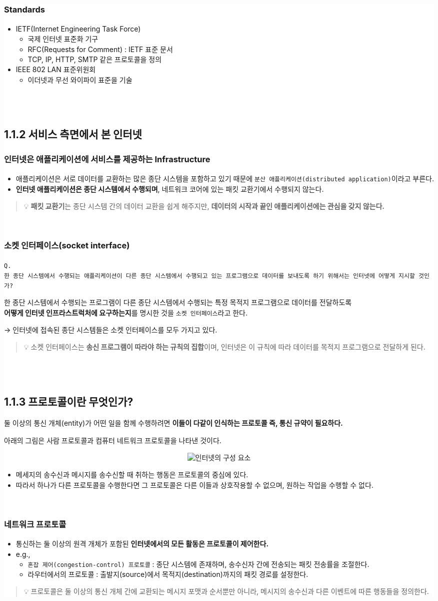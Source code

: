 ### Standards

- IETF(Internet Engineering Task Force)
    - 국제 인터넷 표준화 기구
    - RFC(Requests for Comment) : IETF 표준 문서
    - TCP, IP, HTTP, SMTP 같은 프로토콜을 정의
- IEEE 802 LAN 표준위원회
    - 이더넷과 무선 와이파이 표준을 기술

<br/><br/>

## 1.1.2 서비스 측면에서 본 인터넷

### 인터넷은 애플리케이션에 서비스를 제공하는 Infrastructure

- 애플리케이션은 서로 데이터를 교환하는 많은 종단 시스템을 포함하고 있기 때문에 `분산 애플리케이션(distributed application)`이라고 부른다.
- **인터넷 애플리케이션은 종단 시스템에서 수행되며**, 네트워크 코어에 있는 패킷 교환기에서 수행되지 않는다.

> 💡 **패킷 교환기**는 종단 시스템 간의 데이터 교환을 쉽게 해주지만, **데이터의 시작과 끝인 애플리케이션에는 관심을 갖지 않는다.**

<br/>

### 소켓 인터페이스(socket interface)

```
Q.
한 종단 시스템에서 수행되는 애플리케이션이 다른 종단 시스템에서 수행되고 있는 프로그램으로 데이터를 보내도록 하기 위해서는 인터넷에 어떻게 지시할 것인가?
```

한 종단 시스템에서 수행되는 프로그램이 다른 종단 시스템에서 수행되는 특정 목적지 프로그램으로 데이터를 전달하도록  
**어떻게 인터넷 인프라스트럭처에 요구하는지**를 명시한 것을 `소켓 인터페이스`라고 한다.

→ 인터넷에 접속된 종단 시스템들은 소켓 인터페이스를 모두 가지고 있다.

> 💡 소켓 인터페이스는 **송신 프로그램이 따라야 하는 규칙의 집합**이며, 인터넷은 이 규칙에 따라 데이터를 목적지 프로그램으로 전달하게 된다.

<br/><br/>

## 1.1.3 프로토콜이란 무엇인가?

둘 이상의 통신 개체(entity)가 어떤 일을 함께 수행하려면 **이들이 다같이 인식하는 프로토콜 즉, 통신 규약이 필요하다.**

아래의 그림은 사람 프로토콜과 컴퓨터 네트워크 프로토콜을 나타낸 것이다.

<p align="center"><img width="550" alt="인터넷의 구성 요소" src="https://user-images.githubusercontent.com/86337233/210089593-aff053d6-b57c-45c4-ad06-f209a11a0e3a.png">

- 메세지의 송수신과 메시지를 송수신할 때 취하는 행동은 프로토콜의 중심에 있다.
- 따라서 하나가 다른 프로토콜을 수행한다면 그 프로토콜은 다른 이들과 상호작용할 수 없으며, 원하는 작업을 수행할 수 없다.

<br/>

### 네트워크 프로토콜

- 통신하는 둘 이상의 원격 개체가 포함된 **인터넷에서의 모든 활동은 프로토콜이 제어한다.**
- e.g.,
    - `혼잡 제어(congestion-control) 프로토콜` : 종단 시스템에 존재하며, 송수신자 간에 전송되는 패킷 전송률을 조절한다.
    - 라우터에서의 프로토콜 : 출발지(source)에서 목적지(destination)까지의 패킷 경로를 설정한다.

> 💡 프로토콜은 둘 이상의 통신 개체 간에 교환되는 메시지 포맷과 순서뿐만 아니라, 메시지의 송수신과 다른 이벤트에 따른 행동들을 정의한다.
